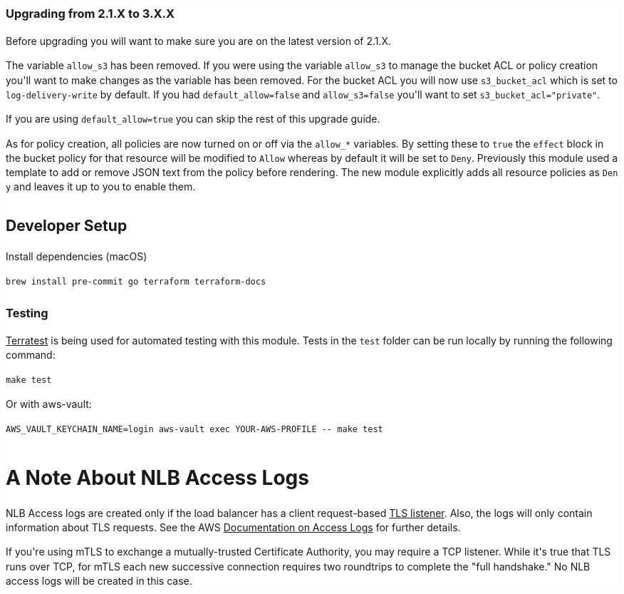 ### Upgrading from 2.1.X to 3.X.X

Before upgrading you will want to make sure you are on the latest version of 2.1.X.

The variable `allow_s3` has been removed. If you were using the variable `allow_s3` to manage the bucket ACL or policy
creation you'll want to make changes as the variable has been removed. For the bucket ACL you will now use
`s3_bucket_acl` which is set to `log-delivery-write` by default. If you had `default_allow=false` and `allow_s3=false`
you'll want to set `s3_bucket_acl="private"`.

If you are using `default_allow=true` you can skip the rest of this upgrade guide.

As for policy creation, all policies are now turned on or off via the `allow_*` variables. By setting these to `true`
the `effect` block in the bucket policy for that resource will be modified to `Allow` whereas by default it will be
set to `Deny`. Previously this module used a template to add or remove JSON text from the policy before rendering.
The new module explicitly adds all resource policies as `Deny` and leaves it up to you to enable them.

## Developer Setup

Install dependencies (macOS)

```shell
brew install pre-commit go terraform terraform-docs
```

### Testing

[Terratest](https://github.com/gruntwork-io/terratest) is being used for
automated testing with this module. Tests in the `test` folder can be run
locally by running the following command:

```shell
make test
```

Or with aws-vault:

```shell
AWS_VAULT_KEYCHAIN_NAME=login aws-vault exec YOUR-AWS-PROFILE -- make test
```

# A Note About NLB Access Logs

NLB Access logs are created only if the load balancer has a client request-based [TLS listener](https://docs.aws.amazon.com/elasticloadbalancing/latest/network/load-balancer-listeners.html). Also, the logs will only contain information about TLS requests. See the AWS [Documentation on Access Logs](https://docs.aws.amazon.com/elasticloadbalancing/latest/network/load-balancer-access-logs.html) for further details.

If you're using mTLS to exchange a mutually-trusted Certificate Authority, you may require a TCP listener. While it's true that TLS runs over TCP, for mTLS each new successive connection requires two roundtrips to complete the "full handshake." No NLB access logs will be created in this case.
